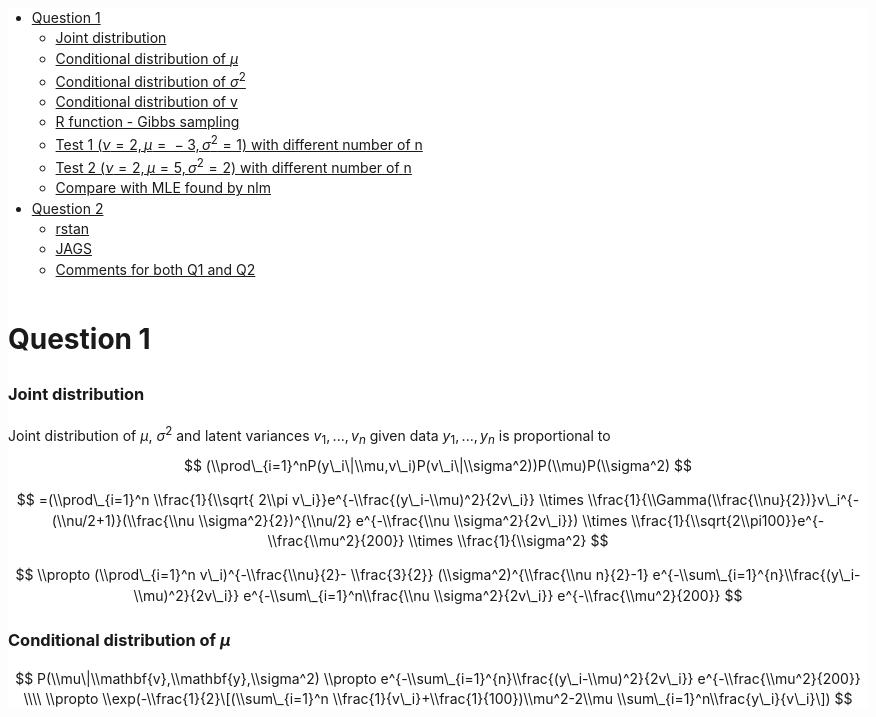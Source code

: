 -   [Question 1](#question-1)
    -   [Joint distribution](#joint-distribution)
    -   [Conditional distribution of
        *μ*](#conditional-distribution-of-mu)
    -   [Conditional distribution of
        *σ*<sup>2</sup>](#conditional-distribution-of-sigma2)
    -   [Conditional distribution of v](#conditional-distribution-of-v)
    -   [R function - Gibbs sampling](#r-function---gibbs-sampling)
    -   [Test 1 (*ν* = 2, *μ* =  − 3, *σ*<sup>2</sup> = 1) with
        different number of
        n](#test-1-nu2mu-3sigma21-with-different-number-of-n)
    -   [Test 2 (*ν* = 2, *μ* = 5, *σ*<sup>2</sup> = 2) with different
        number of n](#test-2-nu2mu5sigma22-with-different-number-of-n)
    -   [Compare with MLE found by nlm](#compare-with-mle-found-by-nlm)
-   [Question 2](#question-2)
    -   [rstan](#rstan)
    -   [JAGS](#jags)
    -   [Comments for both Q1 and Q2](#comments-for-both-q1-and-q2)

Question 1
==========

### Joint distribution

Joint distribution of *μ*, *σ*<sup>2</sup> and latent variances
*v*<sub>1</sub>, ..., *v*<sub>*n*</sub> given data
*y*<sub>1</sub>, ..., *y*<sub>*n*</sub> is proportional to
$$
(\\prod\_{i=1}^nP(y\_i\|\\mu,v\_i)P(v\_i\|\\sigma^2))P(\\mu)P(\\sigma^2)
$$

$$
=(\\prod\_{i=1}^n \\frac{1}{\\sqrt{ 2\\pi v\_i}}e^{-\\frac{(y\_i-\\mu)^2}{2v\_i}} \\times 
\\frac{1}{\\Gamma(\\frac{\\nu}{2})}v\_i^{-(\\nu/2+1)}(\\frac{\\nu \\sigma^2}{2})^{\\nu/2} e^{-\\frac{\\nu \\sigma^2}{2v\_i}}) \\times
\\frac{1}{\\sqrt{2\\pi100}}e^{-\\frac{\\mu^2}{200}} \\times
\\frac{1}{\\sigma^2}
$$

$$
\\propto (\\prod\_{i=1}^n v\_i)^{-\\frac{\\nu}{2}- \\frac{3}{2}} 
(\\sigma^2)^{\\frac{\\nu n}{2}-1}
e^{-\\sum\_{i=1}^{n}\\frac{(y\_i-\\mu)^2}{2v\_i}} 
e^{-\\sum\_{i=1}^n\\frac{\\nu \\sigma^2}{2v\_i}} 
e^{-\\frac{\\mu^2}{200}}
$$

### Conditional distribution of *μ*

$$
P(\\mu\|\\mathbf{v},\\mathbf{y},\\sigma^2) \\propto e^{-\\sum\_{i=1}^{n}\\frac{(y\_i-\\mu)^2}{2v\_i}} e^{-\\frac{\\mu^2}{200}} \\\\
\\propto \\exp(-\\frac{1}{2}\[(\\sum\_{i=1}^n \\frac{1}{v\_i}+\\frac{1}{100})\\mu^2-2\\mu \\sum\_{i=1}^n\\frac{y\_i}{v\_i}\])
$$
